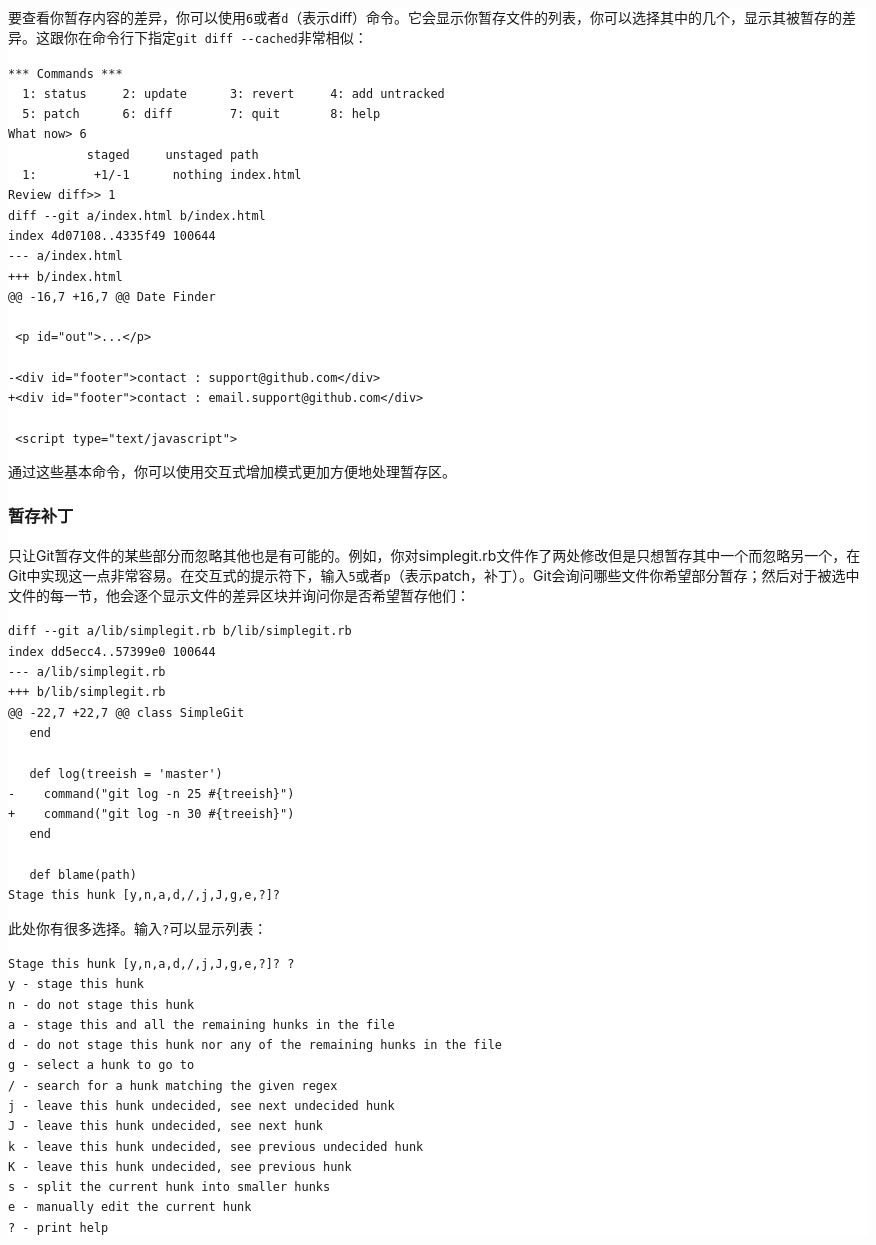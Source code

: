 要查看你暂存内容的差异，你可以使用`6`或者`d`（表示diff）命令。它会显示你暂存文件的列表，你可以选择其中的几个，显示其被暂存的差异。这跟你在命令行下指定`git diff --cached`非常相似：

	*** Commands ***
	  1: status     2: update      3: revert     4: add untracked
	  5: patch      6: diff        7: quit       8: help
	What now> 6
	           staged     unstaged path
	  1:        +1/-1      nothing index.html
	Review diff>> 1
	diff --git a/index.html b/index.html
	index 4d07108..4335f49 100644
	--- a/index.html
	+++ b/index.html
	@@ -16,7 +16,7 @@ Date Finder

	 <p id="out">...</p>

	-<div id="footer">contact : support@github.com</div>
	+<div id="footer">contact : email.support@github.com</div>

	 <script type="text/javascript">

通过这些基本命令，你可以使用交互式增加模式更加方便地处理暂存区。

### 暂存补丁 ###

只让Git暂存文件的某些部分而忽略其他也是有可能的。例如，你对simplegit.rb文件作了两处修改但是只想暂存其中一个而忽略另一个，在Git中实现这一点非常容易。在交互式的提示符下，输入`5`或者`p`（表示patch，补丁）。Git会询问哪些文件你希望部分暂存；然后对于被选中文件的每一节，他会逐个显示文件的差异区块并询问你是否希望暂存他们：

	diff --git a/lib/simplegit.rb b/lib/simplegit.rb
	index dd5ecc4..57399e0 100644
	--- a/lib/simplegit.rb
	+++ b/lib/simplegit.rb
	@@ -22,7 +22,7 @@ class SimpleGit
	   end

	   def log(treeish = 'master')
	-    command("git log -n 25 #{treeish}")
	+    command("git log -n 30 #{treeish}")
	   end

	   def blame(path)
	Stage this hunk [y,n,a,d,/,j,J,g,e,?]? 

此处你有很多选择。输入`?`可以显示列表：

	Stage this hunk [y,n,a,d,/,j,J,g,e,?]? ?
	y - stage this hunk
	n - do not stage this hunk
	a - stage this and all the remaining hunks in the file
	d - do not stage this hunk nor any of the remaining hunks in the file
	g - select a hunk to go to
	/ - search for a hunk matching the given regex
	j - leave this hunk undecided, see next undecided hunk
	J - leave this hunk undecided, see next hunk
	k - leave this hunk undecided, see previous undecided hunk
	K - leave this hunk undecided, see previous hunk
	s - split the current hunk into smaller hunks
	e - manually edit the current hunk
	? - print help

